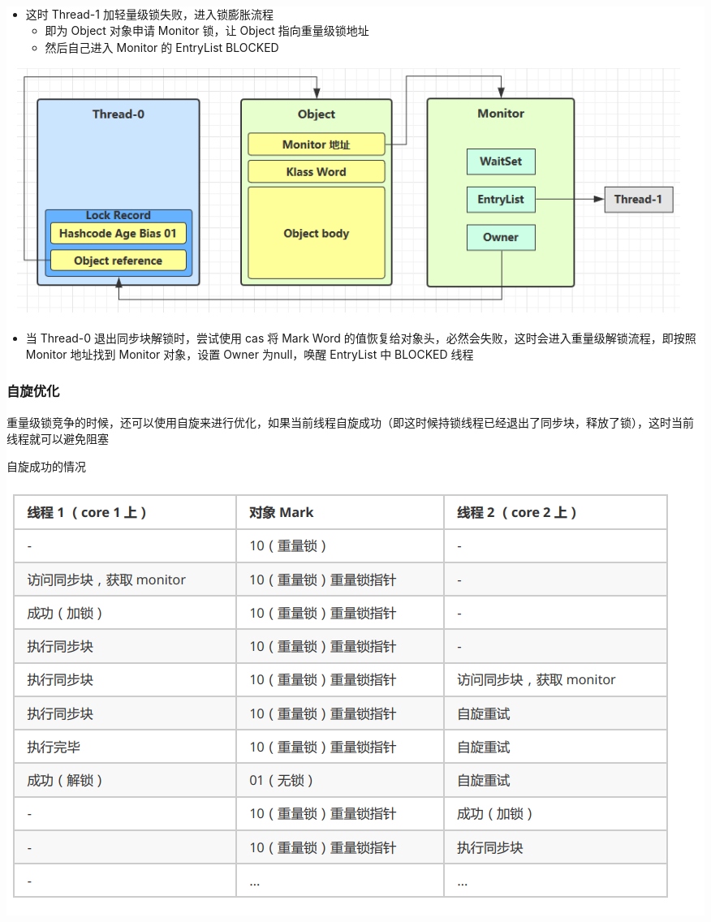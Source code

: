 - 这时 Thread-1 加轻量级锁失败，进入锁膨胀流程
  - 即为 Object 对象申请 Monitor 锁，让 Object 指向重量级锁地址
  - 然后自己进入 Monitor 的 EntryList BLOCKED

![](../../pics/20210922095303.png)

- 当 Thread-0 退出同步块解锁时，尝试使用 cas 将 Mark Word 的值恢复给对象头，必然会失败，这时会进入重量级解锁流程，即按照 Monitor 地址找到 Monitor 对象，设置 Owner 为null，唤醒 EntryList 中 BLOCKED 线程

### 自旋优化

重量级锁竞争的时候，还可以使用自旋来进行优化，如果当前线程自旋成功（即这时候持锁线程已经退出了同步块，释放了锁），这时当前线程就可以避免阻塞

自旋成功的情况

![](../../pics/20210922102314.png)
